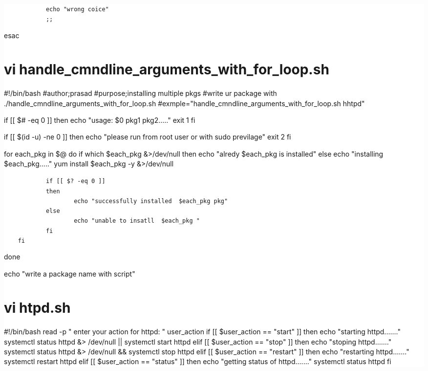                 echo "wrong coice"
                ;;
esac
# vi handle_cmndline_arguments_with_for_loop.sh
#!/bin/bash
#author;prasad
#purpose;installing multiple pkgs
#write ur package with ./handle_cmndline_arguments_with_for_loop.sh
#exmple="handle_cmndline_arguments_with_for_loop.sh hhtpd"

if [[ $# -eq 0 ]]
then
        echo "usage: $0 pkg1 pkg2....."
        exit 1
fi


if [[ $(id -u) -ne 0 ]]
then
        echo "please run from root user or with sudo previlage"
        exit 2
fi

for each_pkg in $@
do
        if which $each_pkg &>/dev/null
        then
                echo "alredy $each_pkg is installed"
        else
                echo "installing $each_pkg....."
                yum install $each_pkg -y &>/dev/null

                if [[ $? -eq 0 ]]
                then
                        echo "successfully installed  $each_pkg pkg"
                else
                        echo "unable to insatll  $each_pkg "
                fi
        fi
done

echo "write a package name with script"
# vi htpd.sh
#!/bin/bash
read -p " enter your action for httpd: " user_action
if [[ $user_action == "start" ]]
then
         echo "starting httpd......."
        systemctl status httpd &> /dev/null || systemctl start httpd
elif [[ $user_action == "stop" ]]
then
         echo "stoping httpd......."
        systemctl status httpd &> /dev/null && systemctl stop httpd
elif [[ $user_action == "restart" ]]
then
         echo "restarting httpd......."
         systemctl restart httpd
elif [[ $user_action == "status" ]]
then
         echo "getting status of httpd......."
         systemctl status  httpd
fi